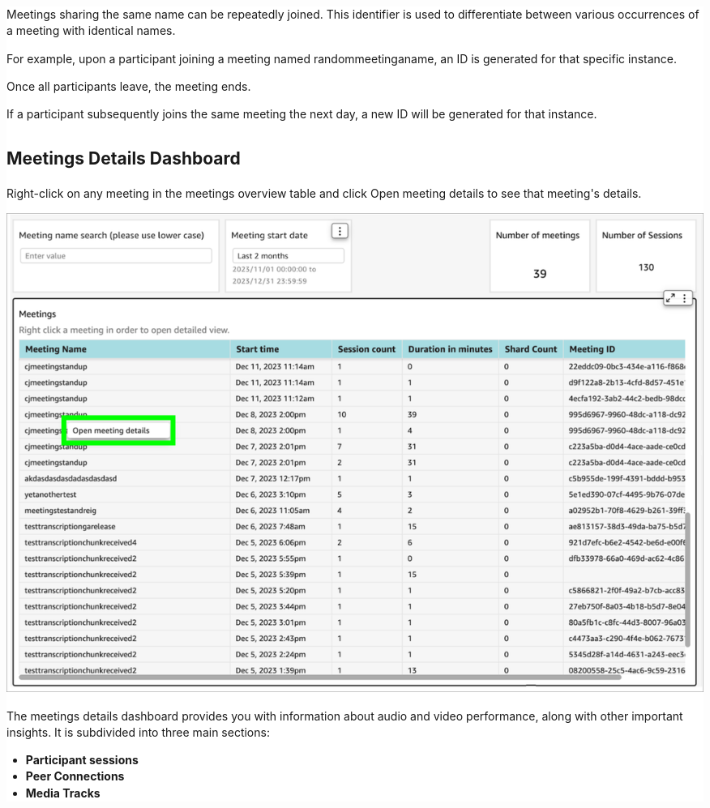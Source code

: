   Meetings sharing the same name can be repeatedly joined. This identifier is used to differentiate between various occurrences of a meeting with identical names.  
  
  For example, upon a participant joining a meeting named randommeetinganame, an ID is generated for that specific instance.  
  
  Once all participants leave, the meeting ends.  
  
  If a participant subsequently joins the same meeting the next day, a new ID will be generated for that instance.  

## Meetings Details Dashboard

Right-click on any meeting in the meetings overview table and click Open meeting details to see that meeting's details.

![image](../images/aff30fd-image.png)

The meetings details dashboard provides you with information about audio and video performance, along with other important insights. It is subdivided into three main sections:

* **Participant sessions**
* **Peer Connections**
* **Media Tracks**
